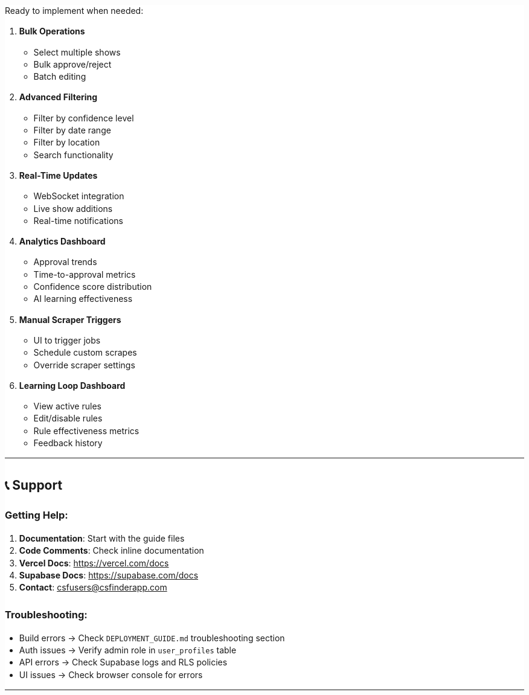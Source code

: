 Ready to implement when needed:

1. **Bulk Operations**
   - Select multiple shows
   - Bulk approve/reject
   - Batch editing

2. **Advanced Filtering**
   - Filter by confidence level
   - Filter by date range
   - Filter by location
   - Search functionality

3. **Real-Time Updates**
   - WebSocket integration
   - Live show additions
   - Real-time notifications

4. **Analytics Dashboard**
   - Approval trends
   - Time-to-approval metrics
   - Confidence score distribution
   - AI learning effectiveness

5. **Manual Scraper Triggers**
   - UI to trigger jobs
   - Schedule custom scrapes
   - Override scraper settings

6. **Learning Loop Dashboard**
   - View active rules
   - Edit/disable rules
   - Rule effectiveness metrics
   - Feedback history

---

## 📞 Support

### Getting Help:
1. **Documentation**: Start with the guide files
2. **Code Comments**: Check inline documentation
3. **Vercel Docs**: https://vercel.com/docs
4. **Supabase Docs**: https://supabase.com/docs
5. **Contact**: csfusers@csfinderapp.com

### Troubleshooting:
- Build errors → Check `DEPLOYMENT_GUIDE.md` troubleshooting section
- Auth issues → Verify admin role in `user_profiles` table
- API errors → Check Supabase logs and RLS policies
- UI issues → Check browser console for errors

---
